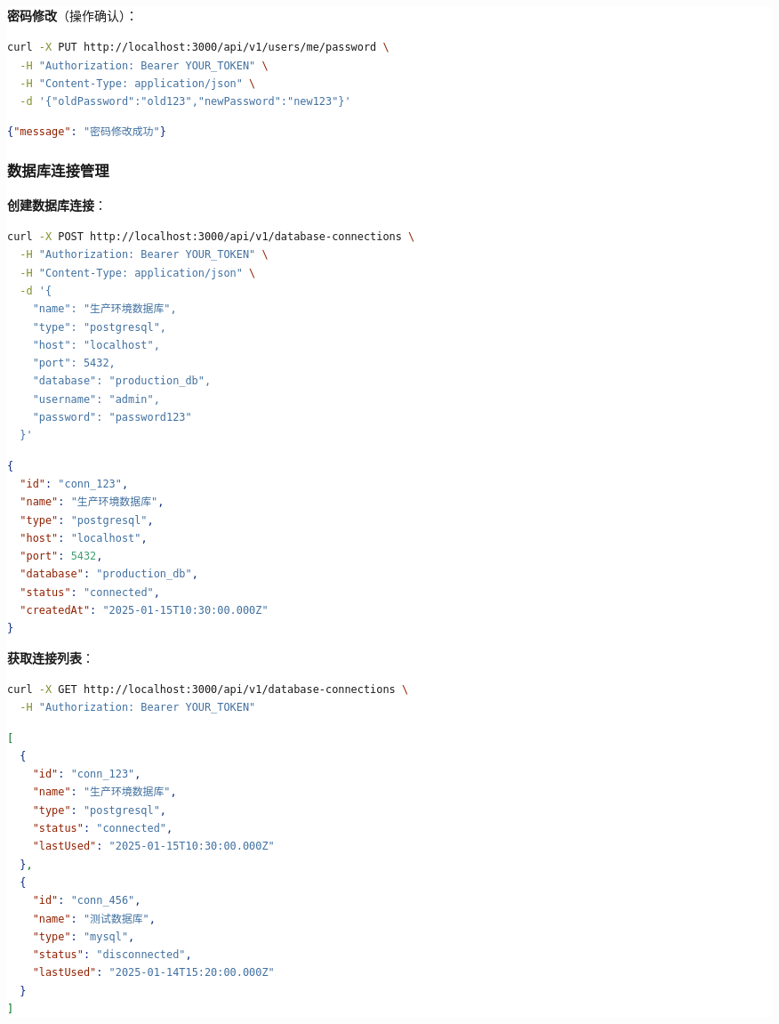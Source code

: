 **密码修改**（操作确认）：
```bash
curl -X PUT http://localhost:3000/api/v1/users/me/password \
  -H "Authorization: Bearer YOUR_TOKEN" \
  -H "Content-Type: application/json" \
  -d '{"oldPassword":"old123","newPassword":"new123"}'
```

```json
{"message": "密码修改成功"}
```

### 数据库连接管理

**创建数据库连接**：
```bash
curl -X POST http://localhost:3000/api/v1/database-connections \
  -H "Authorization: Bearer YOUR_TOKEN" \
  -H "Content-Type: application/json" \
  -d '{
    "name": "生产环境数据库",
    "type": "postgresql",
    "host": "localhost",
    "port": 5432,
    "database": "production_db",
    "username": "admin",
    "password": "password123"
  }'
```

```json
{
  "id": "conn_123",
  "name": "生产环境数据库",
  "type": "postgresql",
  "host": "localhost",
  "port": 5432,
  "database": "production_db",
  "status": "connected",
  "createdAt": "2025-01-15T10:30:00.000Z"
}
```

**获取连接列表**：
```bash
curl -X GET http://localhost:3000/api/v1/database-connections \
  -H "Authorization: Bearer YOUR_TOKEN"
```

```json
[
  {
    "id": "conn_123",
    "name": "生产环境数据库",
    "type": "postgresql",
    "status": "connected",
    "lastUsed": "2025-01-15T10:30:00.000Z"
  },
  {
    "id": "conn_456",
    "name": "测试数据库",
    "type": "mysql",
    "status": "disconnected",
    "lastUsed": "2025-01-14T15:20:00.000Z"
  }
]
```
